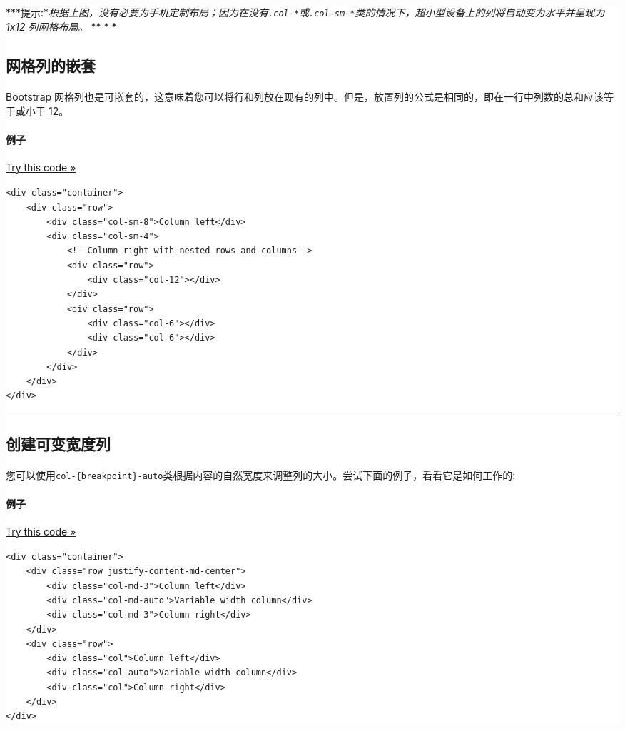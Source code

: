  ***提示:**根据上图，没有必要为手机定制布局；因为在没有`.col-*`或`.col-sm-*`类的情况下，超小型设备上的列将自动变为水平并呈现为 1x12 列网格布局。*  ** * *

## 网格列的嵌套

Bootstrap 网格列也是可嵌套的，这意味着您可以将行和列放在现有的列中。但是，放置列的公式是相同的，即在一行中列数的总和应该等于或小于 12。

#### 例子

[Try this code »](../codelab.php?topic=bootstrap-4&file=nested-columns "Try this code using online Editor")

```
<div class="container">
    <div class="row">
        <div class="col-sm-8">Column left</div>
        <div class="col-sm-4">
            <!--Column right with nested rows and columns-->
            <div class="row">
                <div class="col-12"></div>
            </div>
            <div class="row">
                <div class="col-6"></div>
                <div class="col-6"></div>
            </div>
        </div>
    </div>
</div>
```

* * *

## 创建可变宽度列

您可以使用`col-{breakpoint}-auto`类根据内容的自然宽度来调整列的大小。尝试下面的例子，看看它是如何工作的:

#### 例子

[Try this code »](../codelab.php?topic=bootstrap-4&file=size-columns-based-on-the-width-of-their-content "Try this code using online Editor")

```
<div class="container">
    <div class="row justify-content-md-center">
        <div class="col-md-3">Column left</div>
        <div class="col-md-auto">Variable width column</div>
        <div class="col-md-3">Column right</div>
    </div>
    <div class="row">
        <div class="col">Column left</div>
        <div class="col-auto">Variable width column</div>
        <div class="col">Column right</div>
    </div>
</div>
```
